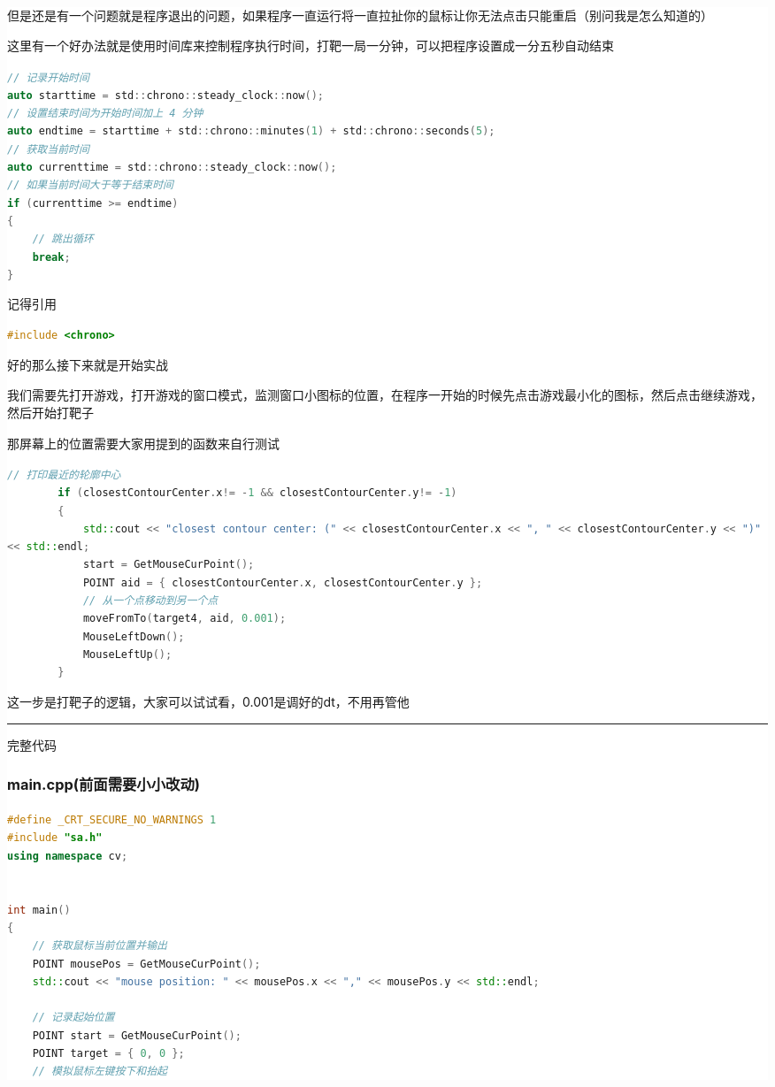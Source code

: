 但是还是有一个问题就是程序退出的问题，如果程序一直运行将一直拉扯你的鼠标让你无法点击只能重启（别问我是怎么知道的）

这里有一个好办法就是使用时间库来控制程序执行时间，打靶一局一分钟，可以把程序设置成一分五秒自动结束

```c
// 记录开始时间
auto starttime = std::chrono::steady_clock::now();
// 设置结束时间为开始时间加上 4 分钟
auto endtime = starttime + std::chrono::minutes(1) + std::chrono::seconds(5);
// 获取当前时间
auto currenttime = std::chrono::steady_clock::now();
// 如果当前时间大于等于结束时间
if (currenttime >= endtime)
{
    // 跳出循环
    break;
}
```

记得引用

```c++
#include <chrono>
```

好的那么接下来就是开始实战

我们需要先打开游戏，打开游戏的窗口模式，监测窗口小图标的位置，在程序一开始的时候先点击游戏最小化的图标，然后点击继续游戏，然后开始打靶子

那屏幕上的位置需要大家用提到的函数来自行测试

```c++
// 打印最近的轮廓中心
        if (closestContourCenter.x!= -1 && closestContourCenter.y!= -1)
        {
            std::cout << "closest contour center: (" << closestContourCenter.x << ", " << closestContourCenter.y << ")" << std::endl;
            start = GetMouseCurPoint();
            POINT aid = { closestContourCenter.x, closestContourCenter.y };
            // 从一个点移动到另一个点
            moveFromTo(target4, aid, 0.001);
            MouseLeftDown();
            MouseLeftUp();
        }
```

这一步是打靶子的逻辑，大家可以试试看，0.001是调好的dt，不用再管他

---

完整代码

### main.cpp(前面需要小小改动)

```c++
#define _CRT_SECURE_NO_WARNINGS 1
#include "sa.h"
using namespace cv;


int main()
{
    // 获取鼠标当前位置并输出
    POINT mousePos = GetMouseCurPoint();
    std::cout << "mouse position: " << mousePos.x << "," << mousePos.y << std::endl;

    // 记录起始位置
    POINT start = GetMouseCurPoint();
    POINT target = { 0, 0 };
    // 模拟鼠标左键按下和抬起
```